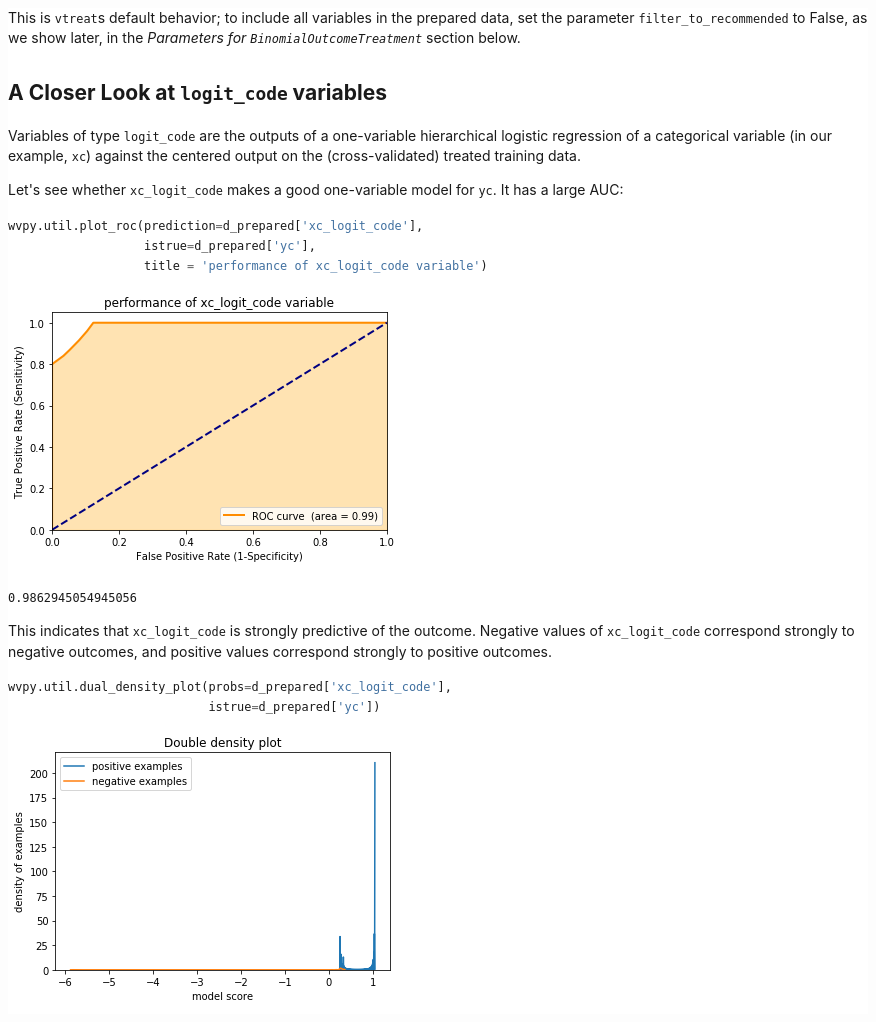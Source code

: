

This is `vtreat`s default behavior; to include all variables in the prepared data, set the parameter `filter_to_recommended` to False, as we show later, in the *Parameters for `BinomialOutcomeTreatment`* section below.

## A Closer Look at `logit_code` variables

Variables of type `logit_code` are the outputs of a one-variable hierarchical logistic regression of a categorical variable (in our example, `xc`) against the centered output on the (cross-validated) treated training data. 

Let's see whether `xc_logit_code` makes a good one-variable model for `yc`. It has a large AUC:


```python
wvpy.util.plot_roc(prediction=d_prepared['xc_logit_code'], 
                   istrue=d_prepared['yc'],
                   title = 'performance of xc_logit_code variable')
```


![png](output_29_0.png)





    0.9862945054945056



This indicates that `xc_logit_code` is strongly predictive of the outcome. Negative values of `xc_logit_code` correspond strongly to negative outcomes, and positive values correspond strongly to positive outcomes.


```python
wvpy.util.dual_density_plot(probs=d_prepared['xc_logit_code'], 
                            istrue=d_prepared['yc'])
```


![png](output_31_0.png)